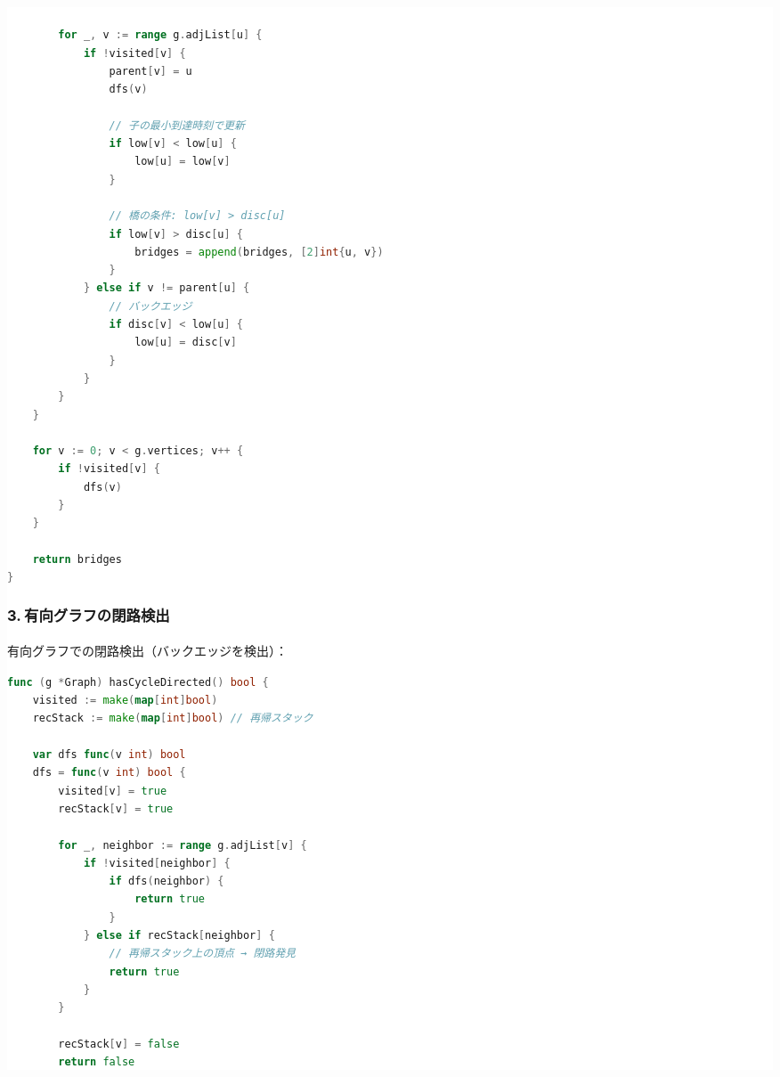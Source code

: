 ```go

		for _, v := range g.adjList[u] {
			if !visited[v] {
				parent[v] = u
				dfs(v)

				// 子の最小到達時刻で更新
				if low[v] < low[u] {
					low[u] = low[v]
				}

				// 橋の条件: low[v] > disc[u]
				if low[v] > disc[u] {
					bridges = append(bridges, [2]int{u, v})
				}
			} else if v != parent[u] {
				// バックエッジ
				if disc[v] < low[u] {
					low[u] = disc[v]
				}
			}
		}
	}

	for v := 0; v < g.vertices; v++ {
		if !visited[v] {
			dfs(v)
		}
	}

	return bridges
}

```


### 3. 有向グラフの閉路検出


有向グラフでの閉路検出（バックエッジを検出）：


```go
func (g *Graph) hasCycleDirected() bool {
	visited := make(map[int]bool)
	recStack := make(map[int]bool) // 再帰スタック

	var dfs func(v int) bool
	dfs = func(v int) bool {
		visited[v] = true
		recStack[v] = true

		for _, neighbor := range g.adjList[v] {
			if !visited[neighbor] {
				if dfs(neighbor) {
					return true
				}
			} else if recStack[neighbor] {
				// 再帰スタック上の頂点 → 閉路発見
				return true
			}
		}

		recStack[v] = false
		return false
```